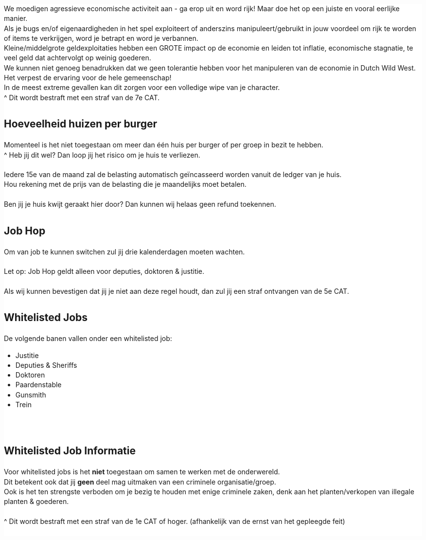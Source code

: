 We moedigen agressieve economische activiteit aan - ga erop uit en word rijk! Maar doe het op een juiste en vooral eerlijke manier.<br>
Als je bugs en/of eigenaardigheden in het spel exploiteert of anderszins manipuleert/gebruikt in jouw
voordeel om rijk te worden of items te verkrijgen, word je betrapt en word je verbannen.<br>
Kleine/middelgrote geldexploitaties hebben een GROTE impact op de economie en leiden tot inflatie,
economische stagnatie, te veel geld dat achtervolgt op weinig goederen.<br>
We kunnen niet genoeg benadrukken dat we geen tolerantie hebben voor het manipuleren van de economie in Dutch Wild West. Het verpest de ervaring voor de hele gemeenschap!<br>
In de meest extreme gevallen kan dit zorgen voor een volledige wipe van je character.<br>
^ Dit wordt bestraft met een straf van de 7e CAT.

## Hoeveelheid huizen per burger
Momenteel is het niet toegestaan om meer dan één huis per burger of per groep in bezit te hebben.<br>
^ Heb jij dit wel? Dan loop jij het risico om je huis te verliezen.<br>
<br>
Iedere 15e van de maand zal de belasting automatisch geïncasseerd worden vanuit de ledger van je huis.<br>
Hou rekening met de prijs van de belasting die je maandelijks moet betalen.<br>
<br>
Ben jij je huis kwijt geraakt hier door?
Dan kunnen wij helaas geen refund toekennen.
<br>

## Job Hop
Om van job te kunnen switchen zul jij drie kalenderdagen moeten wachten.
<br></br>
Let op: Job Hop geldt alleen voor deputies, doktoren & justitie.
<br></br>
Als wij kunnen bevestigen dat jij je niet aan deze regel houdt, dan zul jij een straf ontvangen van de 5e CAT.
<br>

## Whitelisted Jobs
De volgende banen vallen onder een whitelisted job:
<br>
  -   Justitie<br>
  -   Deputies & Sheriffs<br>
  -   Doktoren<br>
  -   Paardenstable<br>
  -   Gunsmith<br>
  -   Trein<br>
<br></br>

## Whitelisted Job Informatie
Voor whitelisted jobs is het <b>niet</b> toegestaan om samen te werken met de onderwereld.<br>
Dit betekent ook dat jij <b>geen</b> deel mag uitmaken van een criminele organisatie/groep.<br>
Ook is het ten strengste verboden om je bezig te houden met enige criminele zaken, denk aan het planten/verkopen van illegale planten & goederen.<br>
<br>
^ Dit wordt bestraft met een straf van de 1e CAT of hoger. (afhankelijk van de ernst van het gepleegde feit)
<br></br>
